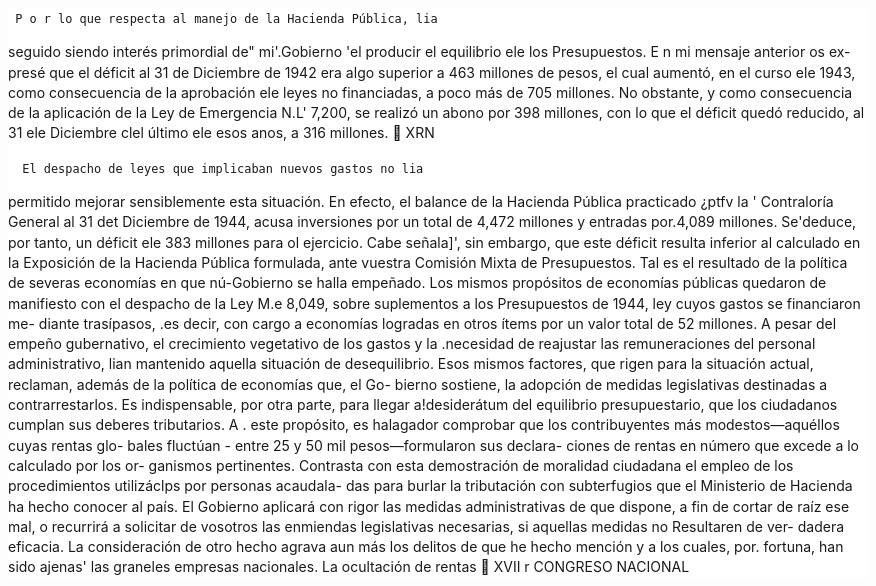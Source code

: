

     P o r lo que respecta al manejo de la Hacienda Pública, lia
seguido siendo interés primordial de" mi'.Gobierno 'el producir el
equilibrio ele los Presupuestos. E n mi mensaje anterior os ex-
presé que el déficit al 31 de Diciembre de 1942 era algo superior
a 463 millones de pesos, el cual aumentó, en el curso ele 1943, como
consecuencia de la aprobación ele leyes no financiadas, a poco
más de 705 millones. No obstante, y como consecuencia de la
aplicación de la Ley de Emergencia N.L' 7,200, se realizó un abono
por 398 millones, con lo que el déficit quedó reducido, al 31 ele
Diciembre clel último ele esos anos, a 316 millones.
                                                               XRN


      El despacho de leyes que implicaban nuevos gastos no lia
 permitido mejorar sensiblemente esta situación. En efecto, el
 balance de la Hacienda Pública practicado ¿ptfv la ' Contraloría
 General al 31 det Diciembre de 1944, acusa inversiones por un
 total de 4,472 millones y entradas por.4,089 millones. Se'deduce,
 por tanto, un déficit ele 383 millones para ol ejercicio.
      Cabe señala]', sin embargo, que este déficit resulta inferior
 al calculado en la Exposición de la Hacienda Pública formulada,
 ante vuestra Comisión Mixta de Presupuestos. Tal es el resultado
 de la política de severas economías en que nú-Gobierno se halla
 empeñado.
      Los mismos propósitos de economías públicas quedaron de
manifiesto con el despacho de la Ley M.e 8,049, sobre suplementos
 a los Presupuestos de 1944, ley cuyos gastos se financiaron me-
diante trasípasos, .es decir, con cargo a economías logradas en otros
 ítems por un valor total de 52 millones.
      A pesar del empeño gubernativo, el crecimiento vegetativo
 de los gastos y la .necesidad de reajustar las remuneraciones del
personal administrativo, lian mantenido aquella situación de
desequilibrio. Esos mismos factores, que rigen para la situación
 actual, reclaman, además de la política de economías que, el Go-
bierno sostiene, la adopción de medidas legislativas destinadas a
contrarrestarlos.
      Es indispensable, por otra parte, para llegar a!desiderátum
del equilibrio presupuestario, que los ciudadanos cumplan sus
deberes tributarios. A . este propósito, es halagador comprobar
que los contribuyentes más modestos—aquéllos cuyas rentas glo-
bales fluctúan - entre 25 y 50 mil pesos—formularon sus declara-
ciones de rentas en número que excede a lo calculado por los or-
ganismos pertinentes.
      Contrasta con esta demostración de moralidad ciudadana el
empleo de los procedimientos utilizáclps por personas acaudala-
das para burlar la tributación con subterfugios que el Ministerio
de Hacienda ha hecho conocer al país. El Gobierno aplicará con
rigor las medidas administrativas de que dispone, a fin de cortar
de raíz ese mal, o recurrirá a solicitar de vosotros las enmiendas
legislativas necesarias, si aquellas medidas no Resultaren de ver-
dadera eficacia.
     La consideración de otro hecho agrava aun más los delitos
de que he hecho mención y a los cuales, por. fortuna, han sido
ajenas' las graneles empresas nacionales. La ocultación de rentas
  XVII r
                                                  CONGRESO   NACIONAL
